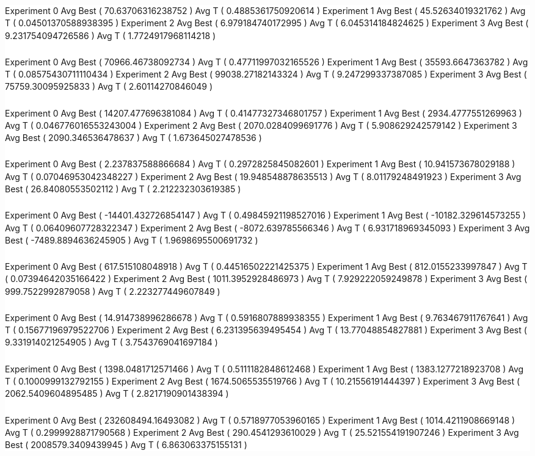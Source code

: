 ### 

Experiment 0  Avg Best ( 70.63706316238752 ) Avg T ( 0.4885361750920614 )
Experiment 1  Avg Best ( 45.52634019321762 ) Avg T ( 0.04501370588938395 )
Experiment 2  Avg Best ( 6.979184740172995 ) Avg T ( 6.045314184824625 )
Experiment 3  Avg Best ( 9.231754094726586 ) Avg T ( 1.7724917968114218 )

### 

Experiment 0  Avg Best ( 70966.46738092734 ) Avg T ( 0.47711997032165526 )
Experiment 1  Avg Best ( 35593.6647363782 ) Avg T ( 0.08575430711110434 )
Experiment 2  Avg Best ( 99038.27182143324 ) Avg T ( 9.247299337387085 )
Experiment 3  Avg Best ( 75759.30095925833 ) Avg T ( 2.60114270846049 )

### 

Experiment 0  Avg Best ( 14207.477696381084 ) Avg T ( 0.41477327346801757 )
Experiment 1  Avg Best ( 2934.4777551269963 ) Avg T ( 0.046776016553243004 )
Experiment 2  Avg Best ( 2070.0284099691776 ) Avg T ( 5.908629242579142 )
Experiment 3  Avg Best ( 2090.346536478637 ) Avg T ( 1.673645027478536 )

### 

Experiment 0  Avg Best ( 2.237837588866684 ) Avg T ( 0.2972825845082601 )
Experiment 1  Avg Best ( 10.941573678029188 ) Avg T ( 0.07046953042348227 )
Experiment 2  Avg Best ( 19.948548878635513 ) Avg T ( 8.01179248491923 )
Experiment 3  Avg Best ( 26.84080553502112 ) Avg T ( 2.212232303619385 )

### 

Experiment 0  Avg Best ( -14401.432726854147 ) Avg T ( 0.49845921198527016 )
Experiment 1  Avg Best ( -10182.329614573255 ) Avg T ( 0.06409607728322347 )
Experiment 2  Avg Best ( -8072.639785566346 ) Avg T ( 6.931718969345093 )
Experiment 3  Avg Best ( -7489.8894636245905 ) Avg T ( 1.9698695500691732 )

### 

Experiment 0  Avg Best ( 617.515108048918 ) Avg T ( 0.44516502221425375 )
Experiment 1  Avg Best ( 812.0155233997847 ) Avg T ( 0.07394642035166422 )
Experiment 2  Avg Best ( 1011.3952928486973 ) Avg T ( 7.929222059249878 )
Experiment 3  Avg Best ( 999.7522992879058 ) Avg T ( 2.223277449607849 )

### 

Experiment 0  Avg Best ( 14.914738996286678 ) Avg T ( 0.5916807889938355 )
Experiment 1  Avg Best ( 9.763467911767641 ) Avg T ( 0.15677196979522706 )
Experiment 2  Avg Best ( 6.231395639495454 ) Avg T ( 13.77048854827881 )
Experiment 3  Avg Best ( 9.331914021254905 ) Avg T ( 3.7543769041697184 )

### 

Experiment 0  Avg Best ( 1398.0481712571466 ) Avg T ( 0.5111182848612468 )
Experiment 1  Avg Best ( 1383.1277218923708 ) Avg T ( 0.1000999132792155 )
Experiment 2  Avg Best ( 1674.5065535519766 ) Avg T ( 10.21556191444397 )
Experiment 3  Avg Best ( 2062.5409604895485 ) Avg T ( 2.8217190901438394 )

### 

Experiment 0  Avg Best ( 232608494.16493082 ) Avg T ( 0.5718977053960165 )
Experiment 1  Avg Best ( 1014.4211908669148 ) Avg T ( 0.2999928871790568 )
Experiment 2  Avg Best ( 290.4541293610029 ) Avg T ( 25.521554191907246 )
Experiment 3  Avg Best ( 2008579.3409439945 ) Avg T ( 6.863063375155131 )
